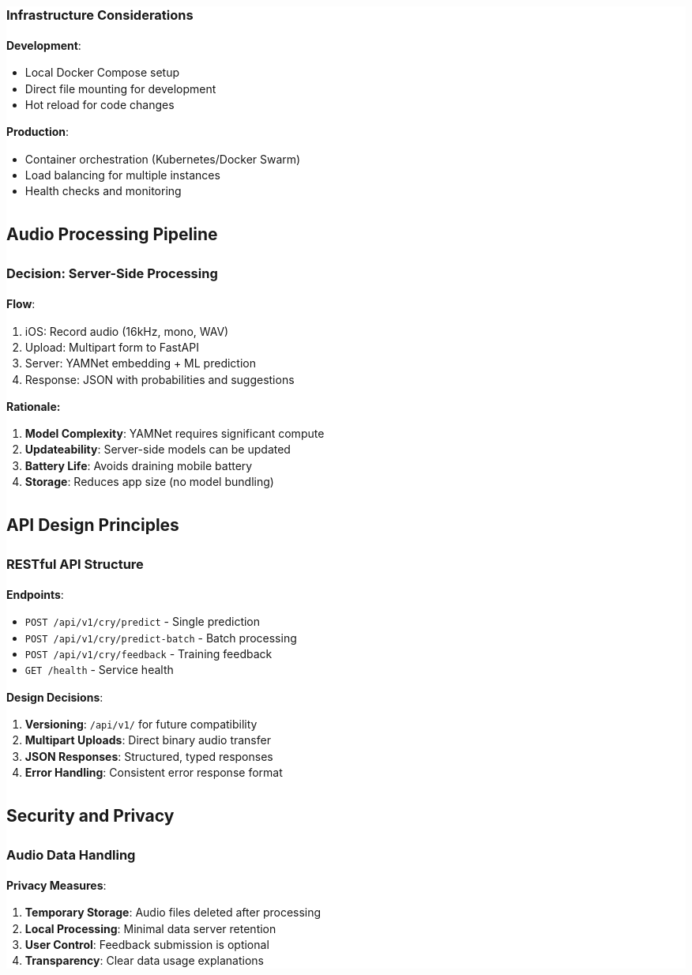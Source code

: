 ### Infrastructure Considerations

**Development**:
- Local Docker Compose setup
- Direct file mounting for development
- Hot reload for code changes

**Production**:
- Container orchestration (Kubernetes/Docker Swarm)
- Load balancing for multiple instances
- Health checks and monitoring

## Audio Processing Pipeline

### Decision: Server-Side Processing

**Flow**:
1. iOS: Record audio (16kHz, mono, WAV)
2. Upload: Multipart form to FastAPI
3. Server: YAMNet embedding + ML prediction
4. Response: JSON with probabilities and suggestions

**Rationale:**
1. **Model Complexity**: YAMNet requires significant compute
2. **Updateability**: Server-side models can be updated
3. **Battery Life**: Avoids draining mobile battery
4. **Storage**: Reduces app size (no model bundling)

## API Design Principles

### RESTful API Structure

**Endpoints**:
- `POST /api/v1/cry/predict` - Single prediction
- `POST /api/v1/cry/predict-batch` - Batch processing
- `POST /api/v1/cry/feedback` - Training feedback
- `GET /health` - Service health

**Design Decisions**:
1. **Versioning**: `/api/v1/` for future compatibility
2. **Multipart Uploads**: Direct binary audio transfer
3. **JSON Responses**: Structured, typed responses
4. **Error Handling**: Consistent error response format

## Security and Privacy

### Audio Data Handling

**Privacy Measures**:
1. **Temporary Storage**: Audio files deleted after processing
2. **Local Processing**: Minimal data server retention
3. **User Control**: Feedback submission is optional
4. **Transparency**: Clear data usage explanations
